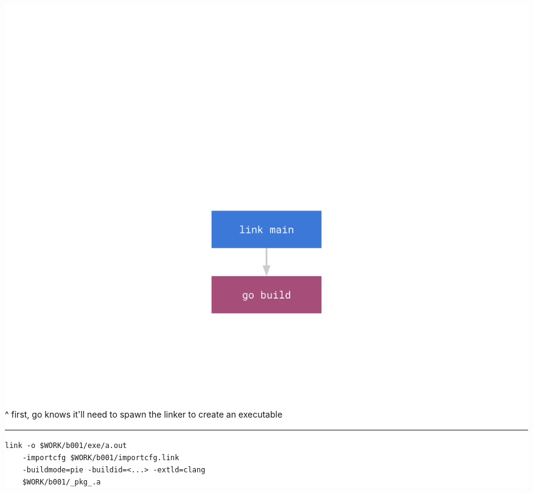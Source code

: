 
![fill](graph-2.svg)

^ first, go knows it'll need to spawn the linker to create an executable

---

```
link -o $WORK/b001/exe/a.out
    -importcfg $WORK/b001/importcfg.link
    -buildmode=pie -buildid=<...> -extld=clang
    $WORK/b001/_pkg_.a
```

